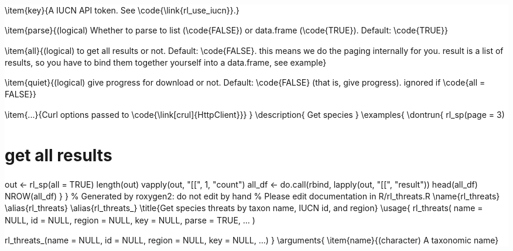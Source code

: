 \item{key}{A IUCN API token. See \code{\link{rl_use_iucn}}.}

\item{parse}{(logical) Whether to parse to list (\code{FALSE}) or
data.frame (\code{TRUE}). Default: \code{TRUE}}

\item{all}{(logical) to get all results or not. Default: \code{FALSE}.
this means we do the paging internally for you. result is a list
of results, so you have to bind them together yourself into
a data.frame, see example}

\item{quiet}{(logical) give progress for download or not.
Default: \code{FALSE} (that is, give progress). ignored if
\code{all = FALSE}}

\item{...}{Curl options passed to \code{\link[crul]{HttpClient}}}
}
\description{
Get species
}
\examples{
\dontrun{
rl_sp(page = 3)

# get all results
out <- rl_sp(all = TRUE)
length(out)
vapply(out, "[[", 1, "count")
all_df <- do.call(rbind, lapply(out, "[[", "result"))
head(all_df)
NROW(all_df)
}
}
% Generated by roxygen2: do not edit by hand
% Please edit documentation in R/rl_threats.R
\name{rl_threats}
\alias{rl_threats}
\alias{rl_threats_}
\title{Get species threats by taxon name, IUCN id, and region}
\usage{
rl_threats(
  name = NULL,
  id = NULL,
  region = NULL,
  key = NULL,
  parse = TRUE,
  ...
)

rl_threats_(name = NULL, id = NULL, region = NULL, key = NULL, ...)
}
\arguments{
\item{name}{(character) A taxonomic name}


[token]: https://apiv3.iucnredlist.org/api/v3/token
[redlistr]: https://github.com/red-list-ecosystem/redlistr
[token]: https://apiv3.iucnredlist.org/api/v3/token
[redlistr]: https://github.com/red-list-ecosystem/redlistr